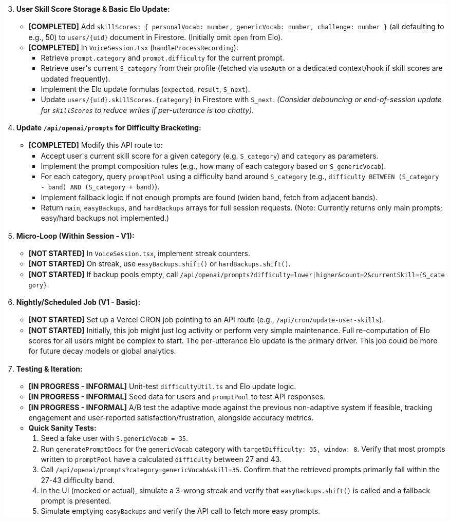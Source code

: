 3.  **User Skill Score Storage & Basic Elo Update:**

    - **[COMPLETED]** Add `skillScores: { personalVocab: number, genericVocab: number, challenge: number }` (all defaulting to e.g., 50) to `users/{uid}` document in Firestore. (Initially omit `open` from Elo).
    - **[COMPLETED]** In `VoiceSession.tsx` (`handleProcessRecording`):
      - Retrieve `prompt.category` and `prompt.difficulty` for the current prompt.
      - Retrieve user's current `S_category` from their profile (fetched via `useAuth` or a dedicated context/hook if skill scores are updated frequently).
      - Implement the Elo update formulas (`expected`, `result`, `S_next`).
      - Update `users/{uid}.skillScores.{category}` in Firestore with `S_next`. _(Consider debouncing or end-of-session update for `skillScores` to reduce writes if per-utterance is too chatty)._

4.  **Update `/api/openai/prompts` for Difficulty Bracketing:**

    - **[COMPLETED]** Modify this API route to:
      - Accept user's current skill score for a given category (e.g. `S_category`) and `category` as parameters.
      - Implement the prompt composition rules (e.g., how many of each category based on `S_genericVocab`).
      - For each category, query `promptPool` using a difficulty band around `S_category` (e.g., `difficulty BETWEEN (S_category - band) AND (S_category + band)`).
      - Implement fallback logic if not enough prompts are found (widen band, fetch from adjacent bands).
      - Return `main`, `easyBackups`, and `hardBackups` arrays for full session requests. (Note: Currently returns only main prompts; easy/hard backups not implemented.)

5.  **Micro-Loop (Within Session - V1):**

    - **[NOT STARTED]** In `VoiceSession.tsx`, implement streak counters.
    - **[NOT STARTED]** On streak, use `easyBackups.shift()` or `hardBackups.shift()`.
    - **[NOT STARTED]** If backup pools empty, call `/api/openai/prompts?difficulty=lower|higher&count=2&currentSkill={S_category}`.

6.  **Nightly/Scheduled Job (V1 - Basic):**

    - **[NOT STARTED]** Set up a Vercel CRON job pointing to an API route (e.g., `/api/cron/update-user-skills`).
    - **[NOT STARTED]** Initially, this job might just log activity or perform very simple maintenance. Full re-computation of Elo scores for all users might be complex to start. The per-utterance Elo update is the primary driver. This job could be more for future decay models or global analytics.

7.  **Testing & Iteration:**

    - **[IN PROGRESS - INFORMAL]** Unit-test `difficultyUtil.ts` and Elo update logic.
    - **[IN PROGRESS - INFORMAL]** Seed data for users and `promptPool` to test API responses.
    - **[IN PROGRESS - INFORMAL]** A/B test the adaptive mode against the previous non-adaptive system if feasible, tracking engagement and user-reported satisfaction/frustration, alongside accuracy metrics.
    - **Quick Sanity Tests:**
      1.  Seed a fake user with `S.genericVocab = 35`.
      2.  Run `generatePromptDocs` for the `genericVocab` category with `targetDifficulty: 35, window: 8`. Verify that most prompts written to `promptPool` have a calculated `difficulty` between 27 and 43.
      3.  Call `/api/openai/prompts?category=genericVocab&skill=35`. Confirm that the retrieved prompts primarily fall within the 27-43 difficulty band.
      4.  In the UI (mocked or actual), simulate a 3-wrong streak and verify that `easyBackups.shift()` is called and a fallback prompt is presented.
      5.  Simulate emptying `easyBackups` and verify the API call to fetch more easy prompts.
